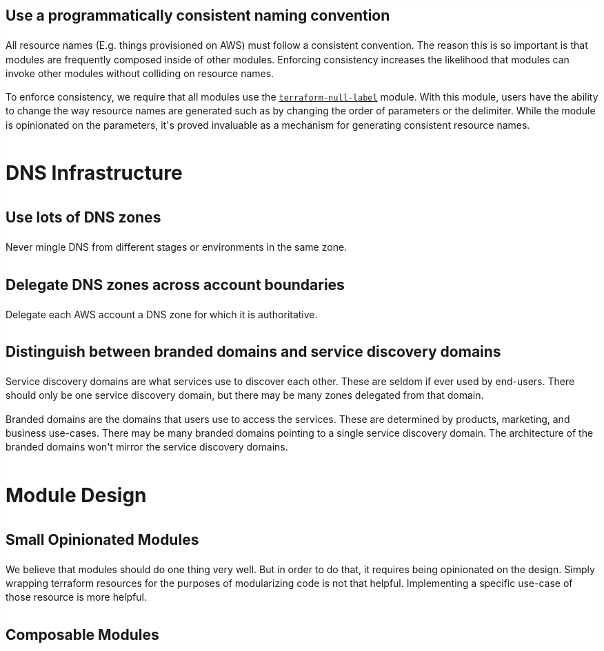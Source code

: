 ## Use a programmatically consistent naming convention

All resource names (E.g. things provisioned on AWS) must follow a consistent convention. The reason this is so important is
that modules are frequently composed inside of other modules. Enforcing consistency increases the likelihood that modules can
invoke other modules without colliding on resource names.

To enforce consistency, we require that all modules use the [`terraform-null-label`](https://github.com/cloudposse/terraform-null-label) module.
With this module, users have the ability to change the way resource names are generated such as by changing the order of parameters or the delimiter.
While the module is opinionated on the parameters, it's proved invaluable as a mechanism for generating consistent resource names.

# DNS Infrastructure

## Use lots of DNS zones

Never mingle DNS from different stages or environments in the same zone.

## Delegate DNS zones across account boundaries

Delegate each AWS account a DNS zone for which it is authoritative.

## Distinguish between branded domains and service discovery domains

Service discovery domains are what services use to discover each other. These are seldom if ever used by end-users. There should only
be one service discovery domain, but there may be many zones delegated from that domain.

Branded domains are the domains that users use to access the services. These are determined by products, marketing, and business use-cases.
There may be many branded domains pointing to a single service discovery domain. The architecture of the branded domains won't mirror the
service discovery domains.

# Module Design

## Small Opinionated Modules

We believe that modules should do one thing very well. But in order to do that, it requires being opinionated on the design.
Simply wrapping terraform resources for the purposes of modularizing code is not that helpful. Implementing a specific use-case
of those resource is more helpful.

## Composable Modules
